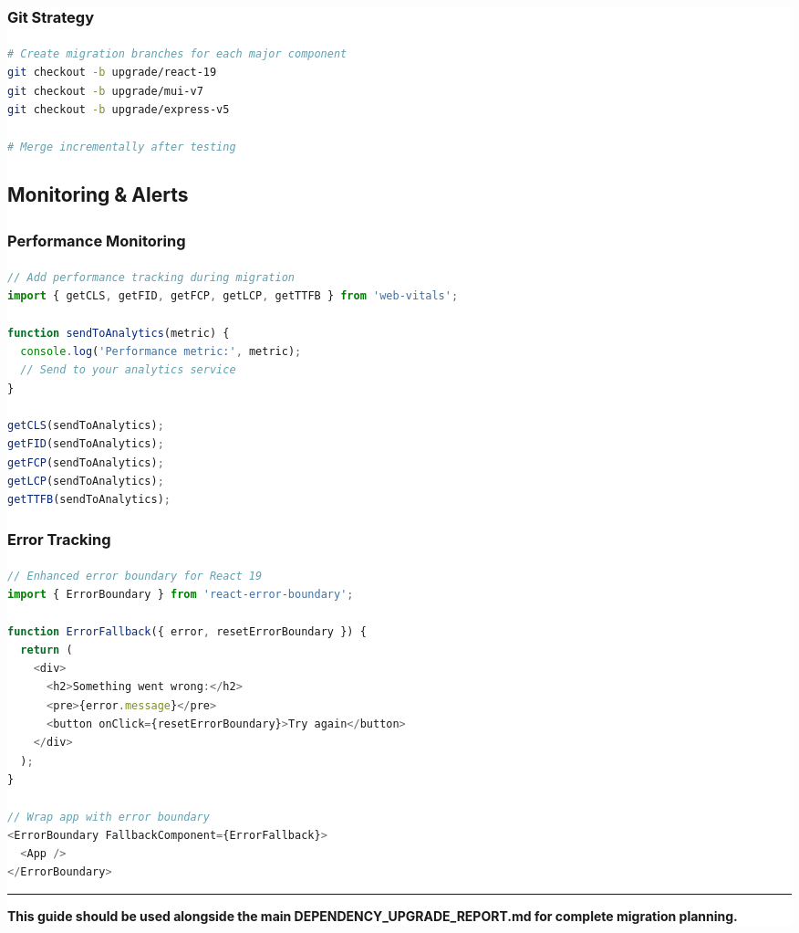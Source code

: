 ### Git Strategy
```bash
# Create migration branches for each major component
git checkout -b upgrade/react-19
git checkout -b upgrade/mui-v7  
git checkout -b upgrade/express-v5

# Merge incrementally after testing
```

## Monitoring & Alerts

### Performance Monitoring
```typescript
// Add performance tracking during migration
import { getCLS, getFID, getFCP, getLCP, getTTFB } from 'web-vitals';

function sendToAnalytics(metric) {
  console.log('Performance metric:', metric);
  // Send to your analytics service
}

getCLS(sendToAnalytics);
getFID(sendToAnalytics);
getFCP(sendToAnalytics);
getLCP(sendToAnalytics);
getTTFB(sendToAnalytics);
```

### Error Tracking
```typescript
// Enhanced error boundary for React 19
import { ErrorBoundary } from 'react-error-boundary';

function ErrorFallback({ error, resetErrorBoundary }) {
  return (
    <div>
      <h2>Something went wrong:</h2>
      <pre>{error.message}</pre>
      <button onClick={resetErrorBoundary}>Try again</button>
    </div>
  );
}

// Wrap app with error boundary
<ErrorBoundary FallbackComponent={ErrorFallback}>
  <App />
</ErrorBoundary>
```

---

**This guide should be used alongside the main DEPENDENCY_UPGRADE_REPORT.md for complete migration planning.**